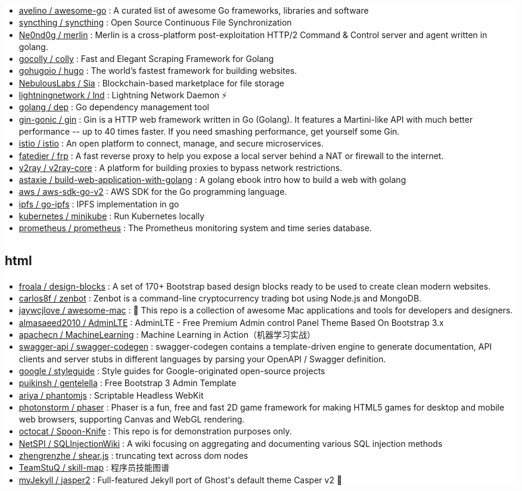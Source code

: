 - [avelino / awesome-go](https://github.com/avelino/awesome-go) : A curated list of awesome Go frameworks, libraries and software
- [syncthing / syncthing](https://github.com/syncthing/syncthing) : Open Source Continuous File Synchronization
- [Ne0nd0g / merlin](https://github.com/Ne0nd0g/merlin) : Merlin is a cross-platform post-exploitation HTTP/2 Command & Control server and agent written in golang.
- [gocolly / colly](https://github.com/gocolly/colly) : Fast and Elegant Scraping Framework for Golang
- [gohugoio / hugo](https://github.com/gohugoio/hugo) : The world’s fastest framework for building websites.
- [NebulousLabs / Sia](https://github.com/NebulousLabs/Sia) : Blockchain-based marketplace for file storage
- [lightningnetwork / lnd](https://github.com/lightningnetwork/lnd) : Lightning Network Daemon ⚡️
- [golang / dep](https://github.com/golang/dep) : Go dependency management tool
- [gin-gonic / gin](https://github.com/gin-gonic/gin) : Gin is a HTTP web framework written in Go (Golang). It features a Martini-like API with much better performance -- up to 40 times faster. If you need smashing performance, get yourself some Gin.
- [istio / istio](https://github.com/istio/istio) : An open platform to connect, manage, and secure microservices.
- [fatedier / frp](https://github.com/fatedier/frp) : A fast reverse proxy to help you expose a local server behind a NAT or firewall to the internet.
- [v2ray / v2ray-core](https://github.com/v2ray/v2ray-core) : A platform for building proxies to bypass network restrictions.
- [astaxie / build-web-application-with-golang](https://github.com/astaxie/build-web-application-with-golang) : A golang ebook intro how to build a web with golang
- [aws / aws-sdk-go-v2](https://github.com/aws/aws-sdk-go-v2) : AWS SDK for the Go programming language.
- [ipfs / go-ipfs](https://github.com/ipfs/go-ipfs) : IPFS implementation in go
- [kubernetes / minikube](https://github.com/kubernetes/minikube) : Run Kubernetes locally
- [prometheus / prometheus](https://github.com/prometheus/prometheus) : The Prometheus monitoring system and time series database.


## html

- [froala / design-blocks](https://github.com/froala/design-blocks) : A set of 170+ Bootstrap based design blocks ready to be used to create clean modern websites.
- [carlos8f / zenbot](https://github.com/carlos8f/zenbot) : Zenbot is a command-line cryptocurrency trading bot using Node.js and MongoDB.
- [jaywcjlove / awesome-mac](https://github.com/jaywcjlove/awesome-mac) :  This repo is a collection of awesome Mac applications and tools for developers and designers.
- [almasaeed2010 / AdminLTE](https://github.com/almasaeed2010/AdminLTE) : AdminLTE - Free Premium Admin control Panel Theme Based On Bootstrap 3.x
- [apachecn / MachineLearning](https://github.com/apachecn/MachineLearning) : Machine Learning in Action（机器学习实战）
- [swagger-api / swagger-codegen](https://github.com/swagger-api/swagger-codegen) : swagger-codegen contains a template-driven engine to generate documentation, API clients and server stubs in different languages by parsing your OpenAPI / Swagger definition.
- [google / styleguide](https://github.com/google/styleguide) : Style guides for Google-originated open-source projects
- [puikinsh / gentelella](https://github.com/puikinsh/gentelella) : Free Bootstrap 3 Admin Template
- [ariya / phantomjs](https://github.com/ariya/phantomjs) : Scriptable Headless WebKit
- [photonstorm / phaser](https://github.com/photonstorm/phaser) : Phaser is a fun, free and fast 2D game framework for making HTML5 games for desktop and mobile web browsers, supporting Canvas and WebGL rendering.
- [octocat / Spoon-Knife](https://github.com/octocat/Spoon-Knife) : This repo is for demonstration purposes only.
- [NetSPI / SQLInjectionWiki](https://github.com/NetSPI/SQLInjectionWiki) : A wiki focusing on aggregating and documenting various SQL injection methods
- [zhengrenzhe / shear.js](https://github.com/zhengrenzhe/shear.js) : truncating text across dom nodes
- [TeamStuQ / skill-map](https://github.com/TeamStuQ/skill-map) : 程序员技能图谱
- [myJekyll / jasper2](https://github.com/myJekyll/jasper2) : Full-featured Jekyll port of Ghost's default theme Casper v2 👻